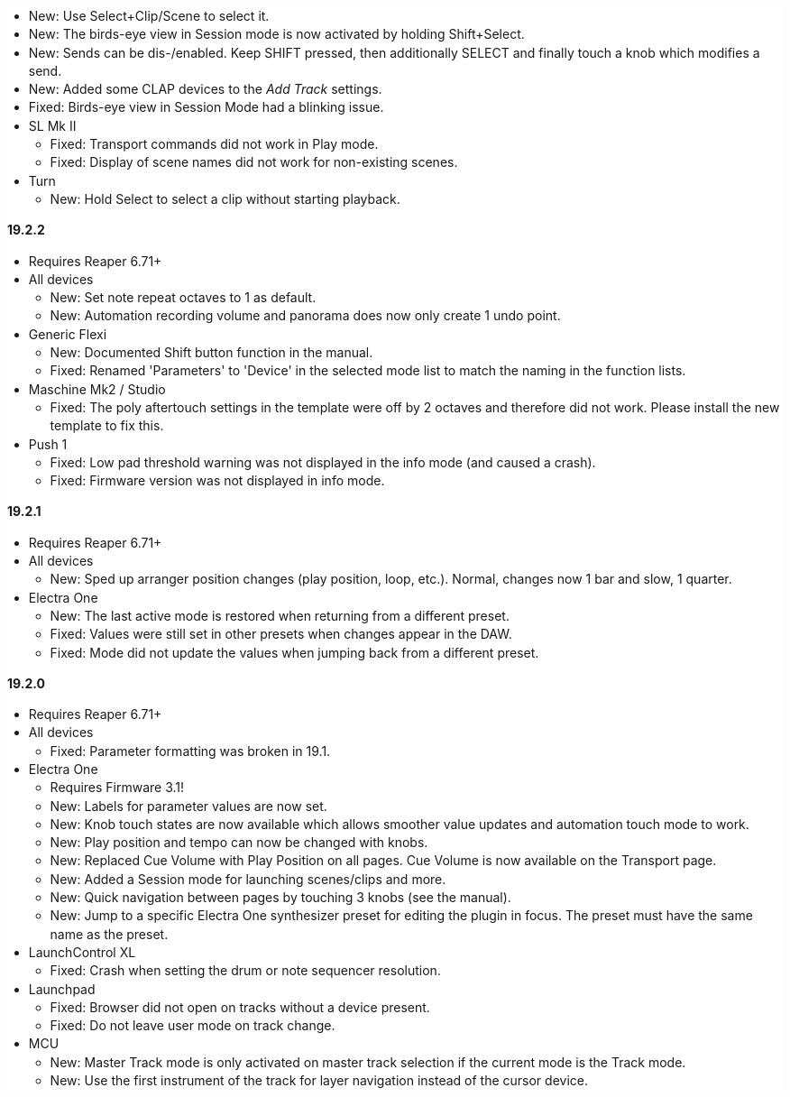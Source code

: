   * New: Use Select+Clip/Scene to select it.
  * New: The birds-eye view in Session mode is now activated by holding Shift+Select.
  * New: Sends can be dis-/enabled. Keep SHIFT pressed, then additionally SELECT and finally touch a knob which modifies a send.
  * New: Added some CLAP devices to the *Add Track* settings.
  * Fixed: Birds-eye view in Session Mode had a blinking issue.
* SL Mk II
  * Fixed: Transport commands did not work in Play mode.
  * Fixed: Display of scene names did not work for non-existing scenes.
* Turn
  * New: Hold Select to select a clip without starting playback.

**19.2.2**

* Requires Reaper 6.71+
* All devices
  * New: Set note repeat octaves to 1 as default.
  * New: Automation recording volume and panorama does now only create 1 undo point.
* Generic Flexi
  * New: Documented Shift button function in the manual.
  * Fixed: Renamed 'Parameters' to 'Device' in the selected mode list to match the naming in the function lists.
* Maschine Mk2 / Studio
  * Fixed: The poly aftertouch settings in the template were off by 2 octaves and therefore did not work. Please install the new template to fix this.
* Push 1
  * Fixed: Low pad threshold warning was not displayed in the info mode (and caused a crash).
  * Fixed: Firmware version was not displayed in info mode.

**19.2.1**

* Requires Reaper 6.71+
* All devices
  * New: Sped up arranger position changes (play position, loop, etc.). Normal, changes now 1 bar and slow, 1 quarter.
* Electra One
  * New: The last active mode is restored when returning from a different preset.
  * Fixed: Values were still set in other presets when changes appear in the DAW.
  * Fixed: Mode did not update the values when jumping back from a different preset.

**19.2.0**

* Requires Reaper 6.71+
* All devices
  * Fixed: Parameter formatting was broken in 19.1.
* Electra One
  * Requires Firmware 3.1!
  * New: Labels for parameter values are now set.
  * New: Knob touch states are now available which allows smoother value updates and automation touch mode to work.
  * New: Play position and tempo can now be changed with knobs.
  * New: Replaced Cue Volume with Play Position on all pages. Cue Volume is now available on the Transport page.
  * New: Added a Session mode for launching scenes/clips and more.
  * New: Quick navigation between pages by touching 3 knobs (see the manual).
  * New: Jump to a specific Electra One synthesizer preset for editing the plugin in focus. The preset must have the same name as the preset.
* LaunchControl XL
  * Fixed: Crash when setting the drum or note sequencer resolution.
* Launchpad
  * Fixed: Browser did not open on tracks without a device present.
  * Fixed: Do not leave user mode on track change.
* MCU
  * New: Master Track mode is only activated on master track selection if the current mode is the Track mode.
  * New: Use the first instrument of the track for layer navigation instead of the cursor device.